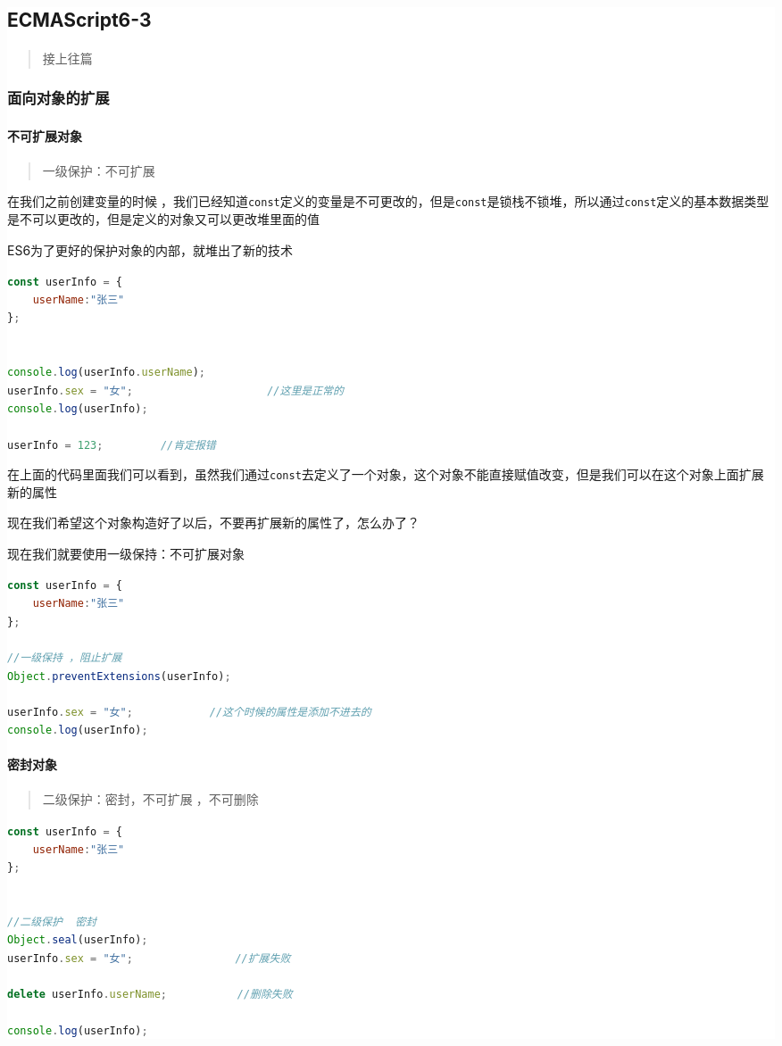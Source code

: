 ## ECMAScript6-3

> 接上往篇

### 面向对象的扩展

#### 不可扩展对象 

> 一级保护：不可扩展

在我们之前创建变量的时候 ，我们已经知道`const`定义的变量是不可更改的，但是`const`是锁栈不锁堆，所以通过`const`定义的基本数据类型是不可以更改的，但是定义的对象又可以更改堆里面的值

ES6为了更好的保护对象的内部，就堆出了新的技术

```javascript
const userInfo = {
    userName:"张三"
};


console.log(userInfo.userName);
userInfo.sex = "女";						//这里是正常的
console.log(userInfo);

userInfo = 123;			//肯定报错
```

在上面的代码里面我们可以看到，虽然我们通过`const`去定义了一个对象，这个对象不能直接赋值改变，但是我们可以在这个对象上面扩展新的属性

现在我们希望这个对象构造好了以后，不要再扩展新的属性了，怎么办了？

现在我们就要使用一级保持：不可扩展对象

```javascript
const userInfo = {
    userName:"张三"
};

//一级保持 ，阻止扩展
Object.preventExtensions(userInfo);

userInfo.sex = "女";            //这个时候的属性是添加不进去的
console.log(userInfo);
```

#### 密封对象

> 二级保护：密封，不可扩展 ，不可删除

```javascript
const userInfo = {
    userName:"张三"
};


//二级保护  密封 
Object.seal(userInfo);
userInfo.sex = "女";                //扩展失败

delete userInfo.userName;           //删除失败

console.log(userInfo);
```
